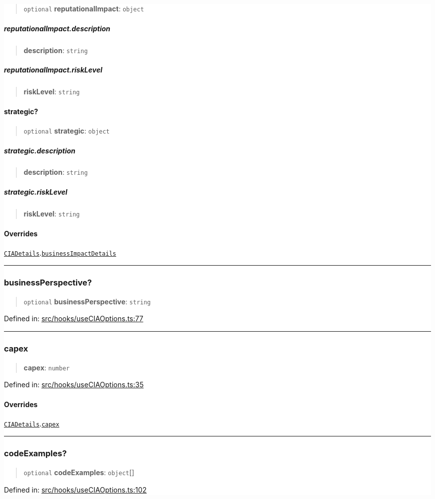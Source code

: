 > `optional` **reputationalImpact**: `object`

##### reputationalImpact.description

> **description**: `string`

##### reputationalImpact.riskLevel

> **riskLevel**: `string`

#### strategic?

> `optional` **strategic**: `object`

##### strategic.description

> **description**: `string`

##### strategic.riskLevel

> **riskLevel**: `string`

#### Overrides

[`CIADetails`](../../../types/cia/interfaces/CIADetails.md).[`businessImpactDetails`](../../../types/cia/interfaces/CIADetails.md#businessimpactdetails)

***

### businessPerspective?

> `optional` **businessPerspective**: `string`

Defined in: [src/hooks/useCIAOptions.ts:77](https://github.com/Hack23/cia-compliance-manager/blob/a6d8d6a2cab2160940b9a047208c12088d7e02cf/src/hooks/useCIAOptions.ts#L77)

***

### capex

> **capex**: `number`

Defined in: [src/hooks/useCIAOptions.ts:35](https://github.com/Hack23/cia-compliance-manager/blob/a6d8d6a2cab2160940b9a047208c12088d7e02cf/src/hooks/useCIAOptions.ts#L35)

#### Overrides

[`CIADetails`](../../../types/cia/interfaces/CIADetails.md).[`capex`](../../../types/cia/interfaces/CIADetails.md#capex)

***

### codeExamples?

> `optional` **codeExamples**: `object`[]

Defined in: [src/hooks/useCIAOptions.ts:102](https://github.com/Hack23/cia-compliance-manager/blob/a6d8d6a2cab2160940b9a047208c12088d7e02cf/src/hooks/useCIAOptions.ts#L102)

